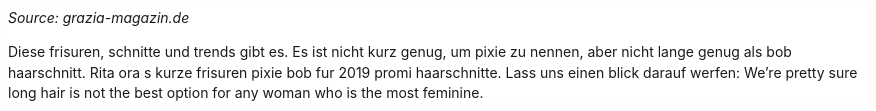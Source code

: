 *Source: grazia-magazin.de*

Diese frisuren, schnitte und trends gibt es. Es ist nicht kurz genug, um pixie zu nennen, aber nicht lange genug als bob haarschnitt. Rita ora s kurze frisuren pixie bob fur 2019 promi haarschnitte. Lass uns einen blick darauf werfen: We’re pretty sure long hair is not the best option for any woman who is the most feminine.


